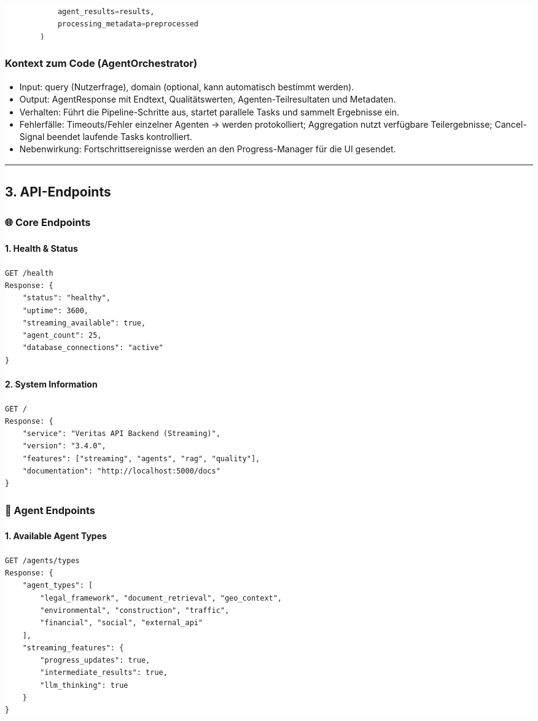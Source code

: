 ```python
            agent_results=results,
            processing_metadata=preprocessed
        )
```

### Kontext zum Code (AgentOrchestrator)

- Input: query (Nutzerfrage), domain (optional, kann automatisch bestimmt werden).
- Output: AgentResponse mit Endtext, Qualitätswerten, Agenten-Teilresultaten und Metadaten.
- Verhalten: Führt die Pipeline-Schritte aus, startet parallele Tasks und sammelt Ergebnisse ein.
- Fehlerfälle: Timeouts/Fehler einzelner Agenten → werden protokolliert; Aggregation nutzt verfügbare Teilergebnisse; Cancel-Signal beendet laufende Tasks kontrolliert.
- Nebenwirkung: Fortschrittsereignisse werden an den Progress-Manager für die UI gesendet.

---

## 3. API-Endpoints

### 🌐 Core Endpoints

#### **1. Health & Status**
```http
GET /health
Response: {
    "status": "healthy",
    "uptime": 3600,
    "streaming_available": true,
    "agent_count": 25,
    "database_connections": "active"
}
```

#### **2. System Information**
```http
GET /
Response: {
    "service": "Veritas API Backend (Streaming)",
    "version": "3.4.0",
    "features": ["streaming", "agents", "rag", "quality"],
    "documentation": "http://localhost:5000/docs"
}
```

### 🤖 Agent Endpoints

#### **1. Available Agent Types**
```http
GET /agents/types
Response: {
    "agent_types": [
        "legal_framework", "document_retrieval", "geo_context",
        "environmental", "construction", "traffic", 
        "financial", "social", "external_api"
    ],
    "streaming_features": {
        "progress_updates": true,
        "intermediate_results": true, 
        "llm_thinking": true
    }
}
```
